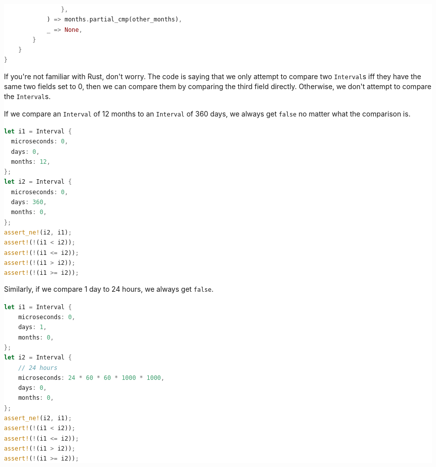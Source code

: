 ```Rust
                },
            ) => months.partial_cmp(other_months),
            _ => None,
        }
    }
}
```

If you're not familiar with Rust, don't worry. The code is saying that we only attempt to compare two `Interval`s iff they have the same two fields set to 0, then we can compare them by comparing the third field directly. Otherwise, we don't attempt to compare the `Interval`s.

If we compare an `Interval` of 12 months to an `Interval` of 360 days, we always get `false` no matter what the comparison is.

```Rust
let i1 = Interval {
  microseconds: 0,
  days: 0,
  months: 12,
};
let i2 = Interval {
  microseconds: 0,
  days: 360,
  months: 0,
};
assert_ne!(i2, i1);
assert!(!(i1 < i2));
assert!(!(i1 <= i2));
assert!(!(i1 > i2));
assert!(!(i1 >= i2));
```

Similarly, if we compare 1 day to 24 hours, we always get `false`.

```Rust
let i1 = Interval {
    microseconds: 0,
    days: 1,
    months: 0,
};
let i2 = Interval {
    // 24 hours
    microseconds: 24 * 60 * 60 * 1000 * 1000,
    days: 0,
    months: 0,
};
assert_ne!(i2, i1);
assert!(!(i1 < i2));
assert!(!(i1 <= i2));
assert!(!(i1 > i2));
assert!(!(i1 >= i2));
```
